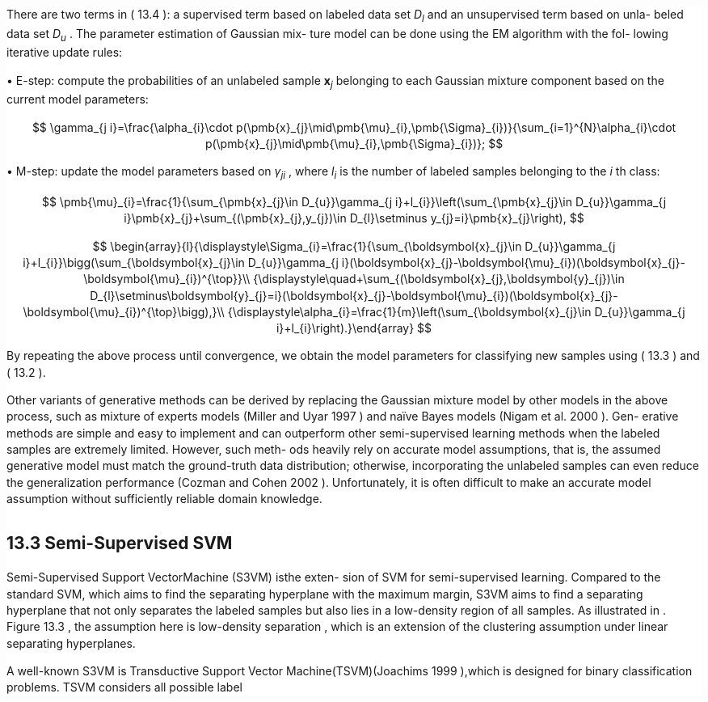 There are two terms in ( 13.4 ): a supervised term based on labeled data set    $D_{l}$   and an unsupervised term based on unla- beled data set  $D_{u}$  . The parameter estimation of Gaussian mix- ture model can be done using the EM algorithm with the fol- lowing iterative update rules:  

• E-step: compute the probabilities of an unlabeled sample  $\pmb{x}_{j}$  belonging to each Gaussian mixture component based on the current model parameters:  

$$
\gamma_{j i}=\frac{\alpha_{i}\cdot p(\pmb{x}_{j}\mid\pmb{\mu}_{i},\pmb{\Sigma}_{i})}{\sum_{i=1}^{N}\alpha_{i}\cdot p(\pmb{x}_{j}\mid\pmb{\mu}_{i},\pmb{\Sigma}_{i})};
$$  

• M-step: update the model parameters based on    $\gamma_{j i}$  , where    $l_{i}$  is the number of labeled samples belonging to the    $i$  th class:  

$$
\pmb{\mu}_{i}=\frac{1}{\sum_{\pmb{x}_{j}\in D_{u}}\gamma_{j i}+l_{i}}\left(\sum_{\pmb{x}_{j}\in D_{u}}\gamma_{j i}\pmb{x}_{j}+\sum_{(\pmb{x}_{j},y_{j})\in D_{l}\setminus y_{j}=i}\pmb{x}_{j}\right),
$$  

$$
\begin{array}{l}{\displaystyle\Sigma_{i}=\frac{1}{\sum_{\boldsymbol{x}_{j}\in D_{u}}\gamma_{j i}+l_{i}}\bigg(\sum_{\boldsymbol{x}_{j}\in D_{u}}\gamma_{j i}(\boldsymbol{x}_{j}-\boldsymbol{\mu}_{i})(\boldsymbol{x}_{j}-\boldsymbol{\mu}_{i})^{\top}}\\ {\displaystyle\quad+\sum_{(\boldsymbol{x}_{j},\boldsymbol{y}_{j})\in D_{l}\setminus\boldsymbol{y}_{j}=i}(\boldsymbol{x}_{j}-\boldsymbol{\mu}_{i})(\boldsymbol{x}_{j}-\boldsymbol{\mu}_{i})^{\top}\bigg),}\\ {\displaystyle\alpha_{i}=\frac{1}{m}\left(\sum_{\boldsymbol{x}_{j}\in D_{u}}\gamma_{j i}+l_{i}\right).}\end{array}
$$  

By repeating the above process until convergence, we obtain the model parameters for classifying new samples using ( 13.3 ) and ( 13.2 ).  

Other variants of generative methods can be derived by replacing the Gaussian mixture model by other models in the above process, such as mixture of experts models (Miller and Uyar  1997 ) and naïve Bayes models (Nigam et al.  2000 ). Gen- erative methods are simple and easy to implement and can outperform other semi-supervised learning methods when the labeled samples are extremely limited. However, such meth- ods heavily rely on accurate model assumptions, that is, the assumed generative model must match the ground-truth data distribution; otherwise, incorporating the unlabeled samples can even reduce the generalization performance (Cozman and Cohen  2002 ). Unfortunately, it is often difficult to make an accurate model assumption without sufficiently reliable domain knowledge.  

## 13.3  Semi-Supervised SVM  

Semi-Supervised Support VectorMachine (S3VM) isthe exten- sion of SVM for semi-supervised learning. Compared to the standard SVM, which aims to find the separating hyperplane with the maximum margin, S3VM aims to find a separating hyperplane that not only separates the labeled samples but also lies in a low-density region of all samples. As illustrated in  .  Figure 13.3 , the assumption here is  low-density separation , which is an extension of the clustering assumption under linear separating hyperplanes.  

A well-known S3VM is Transductive Support Vector Machine(TSVM)(Joachims 1999 ),which is designed for binary classification problems. TSVM considers all possible label  
